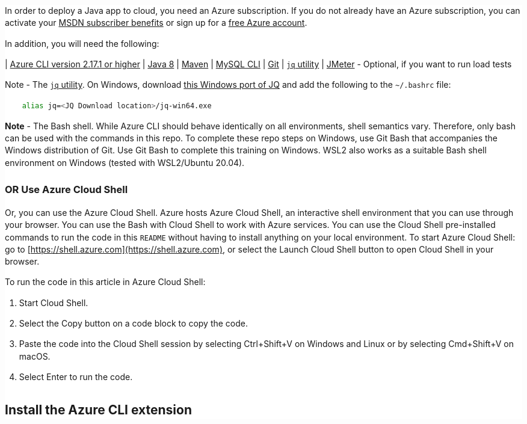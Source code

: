 In order to deploy a Java app to cloud, you need an Azure subscription. If you do not already have an Azure subscription, you can activate your [MSDN subscriber benefits](https://azure.microsoft.com/pricing/member-offers/msdn-benefits-details/) or sign up for a [free Azure account]((https://azure.microsoft.com/free/)).

In addition, you will need the following:

| [Azure CLI version 2.17.1 or higher](https://docs.microsoft.com/cli/azure/install-azure-cli?view=azure-cli-latest)
| [Java 8](https://www.azul.com/downloads/azure-only/zulu/?version=java-8-lts&architecture=x86-64-bit&package=jdk)
| [Maven](https://maven.apache.org/download.cgi)
| [MySQL CLI](https://dev.mysql.com/downloads/shell/)
| [Git](https://git-scm.com/)
| [`jq` utility](https://stedolan.github.io/jq/download/)
| [JMeter](https://jmeter.apache.org/) - Optional, if you want to run load tests

Note -  The [`jq` utility](https://stedolan.github.io/jq/download/). On Windows, download [this Windows port of JQ](https://github.com/stedolan/jq/releases) and add the following to the `~/.bashrc` file:

```bash
    alias jq=<JQ Download location>/jq-win64.exe
```

**Note** - The Bash shell.  While Azure CLI should behave identically on all environments, shell semantics vary. Therefore, only bash can be used with the commands in this repo. To complete these repo steps on Windows, use Git Bash that accompanies the Windows distribution of Git. Use Git Bash to complete this training on Windows. WSL2 also works as a suitable Bash shell environment on Windows (tested with WSL2/Ubuntu 20.04).

### OR Use Azure Cloud Shell

Or, you can use the Azure Cloud Shell. Azure hosts Azure Cloud Shell, an interactive shell environment that you can use through your browser. You can use the Bash with Cloud Shell to work with Azure services. You can use the Cloud Shell pre-installed commands to run the code in this `README` without having to install anything on your local environment. To start Azure Cloud Shell: go to [https://shell.azure.com](https://shell.azure.com), or select the Launch Cloud Shell button to open Cloud Shell in your browser.

To run the code in this article in Azure Cloud Shell:

1. Start Cloud Shell.

1. Select the Copy button on a code block to copy the code.

1. Paste the code into the Cloud Shell session by selecting Ctrl+Shift+V on Windows and Linux or by selecting Cmd+Shift+V on macOS.

1. Select Enter to run the code.

## Install the Azure CLI extension
